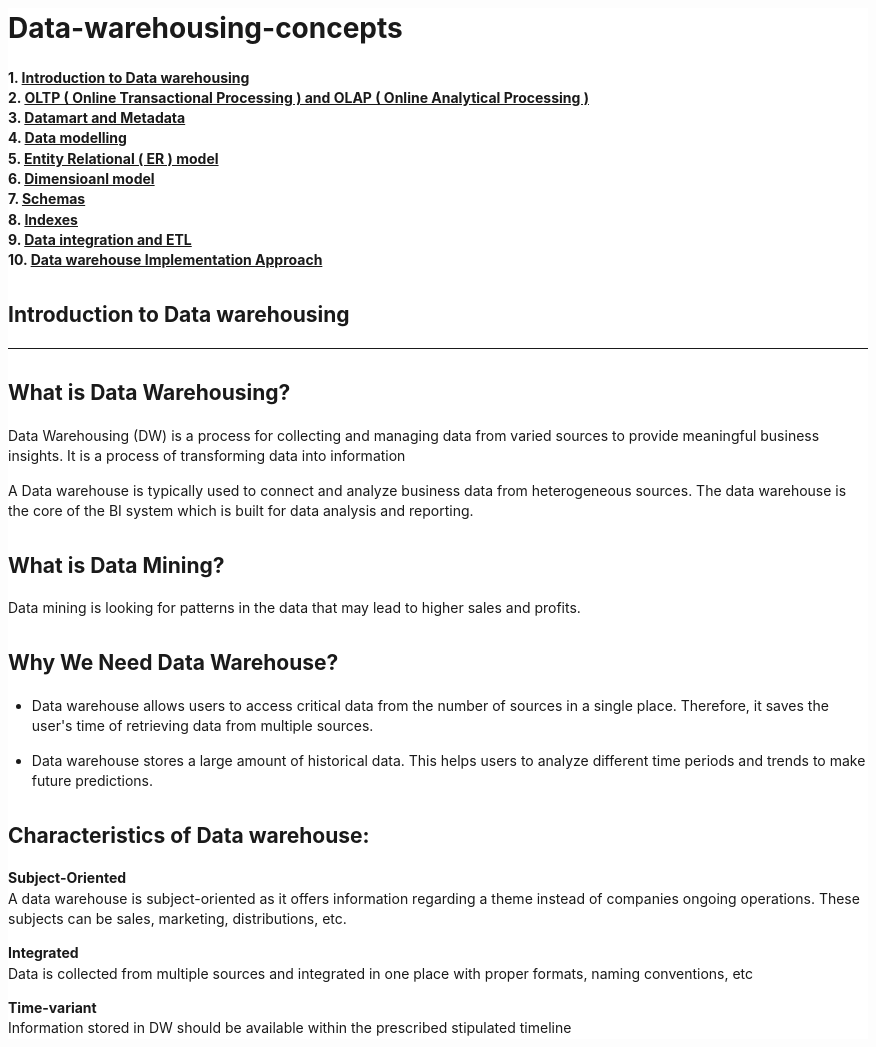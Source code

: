 # Data-warehousing-concepts

**1. [ Introduction to Data warehousing ](#introduction-to-datawarehousing)   
2. [OLTP ( Online Transactional Processing ) and OLAP ( Online Analytical Processing )](#oltp-and-olap)  
3. [Datamart and Metadata](#data-mart-and-metadata)  
4. [Data modelling](#data-modelling)    
5. [Entity Relational ( ER ) model](#er-model)    
6. [Dimensioanl model](#dimensional-model)  
7. [ Schemas ](#schemas)    
8. [Indexes](#indexes)  
9. [Data integration and ETL](#data-integration-and-etl)    
10. [Data warehouse Implementation Approach](#dwbietl-implementation-approach)**


## Introduction to Data warehousing
***

##  What is Data Warehousing?
Data Warehousing (DW) is a process for collecting and managing data from varied sources to provide meaningful business insights.
It is a process of transforming data into information

A Data warehouse is typically used to connect and analyze business data from heterogeneous sources.
The data warehouse is the core of the BI system which is built for data analysis and reporting.
 
## What is Data Mining?
 Data mining is looking for patterns in the data that may lead to higher sales and profits.

##  Why We Need Data Warehouse?

- Data warehouse allows users to access critical data from the number of sources in a single place.
 Therefore, it saves the user's time of retrieving data from multiple sources.
 
- Data warehouse stores a large amount of historical data. 
 This helps users to analyze different time periods and trends to make future predictions.
 
##  Characteristics of Data warehouse:

**Subject-Oriented**    
A data warehouse is subject-oriented as it offers information regarding a theme instead of companies ongoing operations. 
These subjects can be sales, marketing, distributions, etc.

**Integrated**  
Data is collected from multiple sources and integrated in one place with proper formats, naming conventions, etc

**Time-variant**    
Information stored in DW should be available within the  prescribed stipulated timeline
